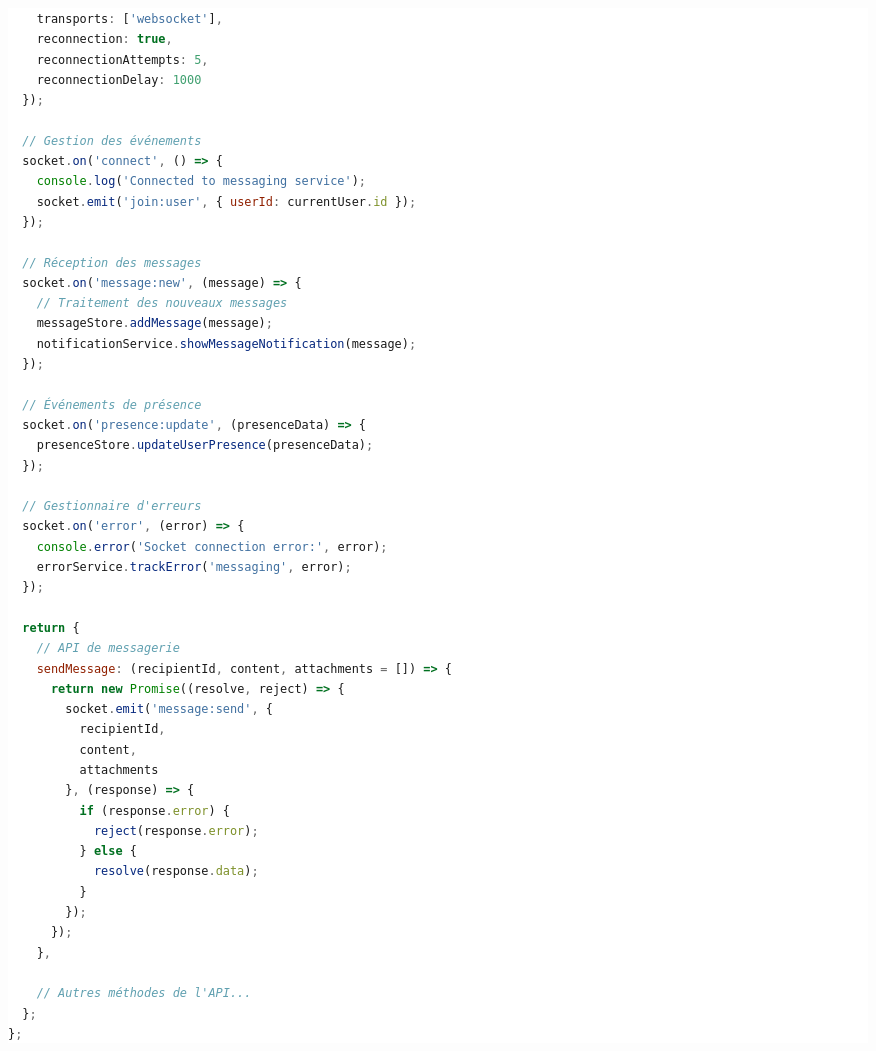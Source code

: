 ```javascript
    transports: ['websocket'],
    reconnection: true,
    reconnectionAttempts: 5,
    reconnectionDelay: 1000
  });
  
  // Gestion des événements
  socket.on('connect', () => {
    console.log('Connected to messaging service');
    socket.emit('join:user', { userId: currentUser.id });
  });
  
  // Réception des messages
  socket.on('message:new', (message) => {
    // Traitement des nouveaux messages
    messageStore.addMessage(message);
    notificationService.showMessageNotification(message);
  });
  
  // Événements de présence
  socket.on('presence:update', (presenceData) => {
    presenceStore.updateUserPresence(presenceData);
  });
  
  // Gestionnaire d'erreurs
  socket.on('error', (error) => {
    console.error('Socket connection error:', error);
    errorService.trackError('messaging', error);
  });
  
  return {
    // API de messagerie
    sendMessage: (recipientId, content, attachments = []) => {
      return new Promise((resolve, reject) => {
        socket.emit('message:send', {
          recipientId,
          content,
          attachments
        }, (response) => {
          if (response.error) {
            reject(response.error);
          } else {
            resolve(response.data);
          }
        });
      });
    },
    
    // Autres méthodes de l'API...
  };
};
```
